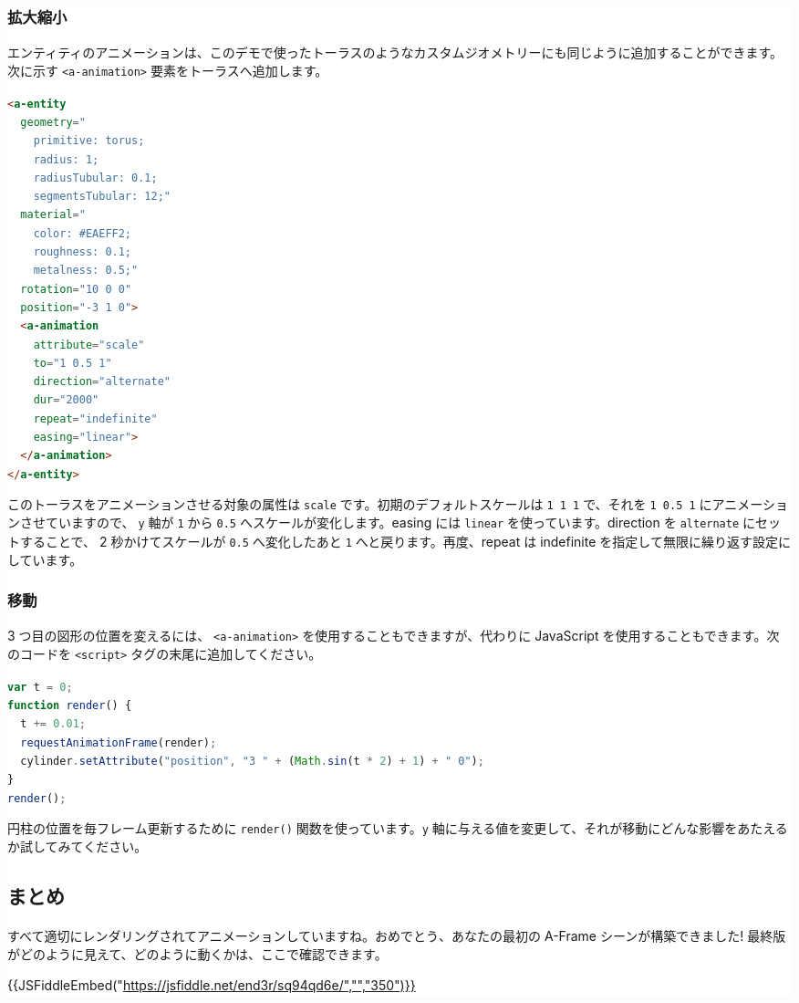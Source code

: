 ### 拡大縮小

エンティティのアニメーションは、このデモで使ったトーラスのようなカスタムジオメトリーにも同じように追加することができます。次に示す `<a-animation>` 要素をトーラスへ追加します。

```html
<a-entity
  geometry="
    primitive: torus;
    radius: 1;
    radiusTubular: 0.1;
    segmentsTubular: 12;"
  material="
    color: #EAEFF2;
    roughness: 0.1;
    metalness: 0.5;"
  rotation="10 0 0"
  position="-3 1 0">
  <a-animation
    attribute="scale"
    to="1 0.5 1"
    direction="alternate"
    dur="2000"
    repeat="indefinite"
    easing="linear">
  </a-animation>
</a-entity>
```

このトーラスをアニメーションさせる対象の属性は `scale` です。初期のデフォルトスケールは `1 1 1` で、それを `1 0.5 1` にアニメーションさせていますので、 `y` 軸が `1` から `0.5` へスケールが変化します。easing には `linear` を使っています。direction を `alternate` にセットすることで、 2 秒かけてスケールが `0.5` へ変化したあと `1` へと戻ります。再度、repeat は indefinite を指定して無限に繰り返す設定にしています。

### 移動

3 つ目の図形の位置を変えるには、 `<a-animation>` を使用することもできますが、代わりに JavaScript を使用することもできます。次のコードを `<script>` タグの末尾に追加してください。

```js
var t = 0;
function render() {
  t += 0.01;
  requestAnimationFrame(render);
  cylinder.setAttribute("position", "3 " + (Math.sin(t * 2) + 1) + " 0");
}
render();
```

円柱の位置を毎フレーム更新するために `render()` 関数を使っています。`y` 軸に与える値を変更して、それが移動にどんな影響をあたえるか試してみてください。

## まとめ

すべて適切にレンダリングされてアニメーションしていますね。おめでとう、あなたの最初の A-Frame シーンが構築できました! 最終版がどのように見えて、どのように動くかは、ここで確認できます。

{{JSFiddleEmbed("https://jsfiddle.net/end3r/sq94qd6e/","","350")}}
